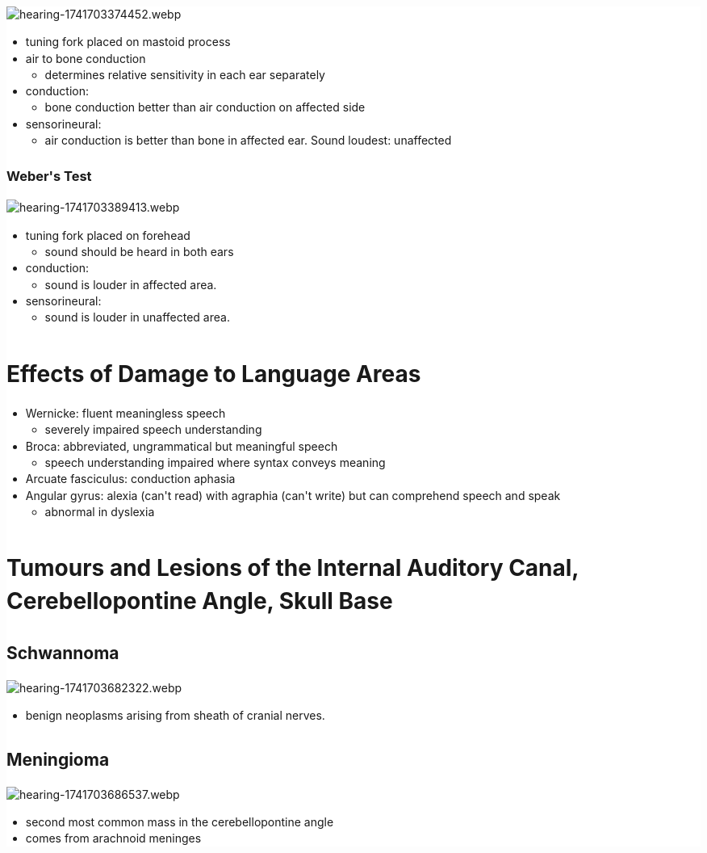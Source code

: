 ![hearing-1741703374452.webp](/img/user/Medical%20School/Year%201/bb/week%202/attachments/hearing-1741703374452.webp)
- tuning fork placed on mastoid process
- air to bone conduction
	- determines relative sensitivity in each ear separately
- conduction:
	- bone conduction better than air conduction on affected side
- sensorineural:
	- air conduction is better than bone in affected ear. Sound loudest: unaffected
### Weber's Test
![hearing-1741703389413.webp](/img/user/Medical%20School/Year%201/bb/week%202/attachments/hearing-1741703389413.webp)
- tuning fork placed on forehead
	- sound should be heard in both ears
- conduction:
	- sound is louder in affected area.
- sensorineural:
	- sound is louder in unaffected area. 

# Effects of Damage to Language Areas
- Wernicke: fluent meaningless speech
	- severely impaired speech understanding
- Broca: abbreviated, ungrammatical but meaningful speech
	- speech understanding impaired where syntax conveys meaning
- Arcuate fasciculus: conduction aphasia
- Angular gyrus: alexia (can't read) with agraphia (can't write) but can comprehend speech and speak
	- abnormal in dyslexia

# Tumours and Lesions of the Internal Auditory Canal, Cerebellopontine Angle, Skull Base
## Schwannoma
![hearing-1741703682322.webp](/img/user/Medical%20School/Year%201/bb/week%202/attachments/hearing-1741703682322.webp)
- benign neoplasms arising from sheath of cranial nerves. 
## Meningioma
![hearing-1741703686537.webp](/img/user/Medical%20School/Year%201/bb/week%202/attachments/hearing-1741703686537.webp)
- second most common mass in the cerebellopontine angle
- comes from arachnoid meninges
